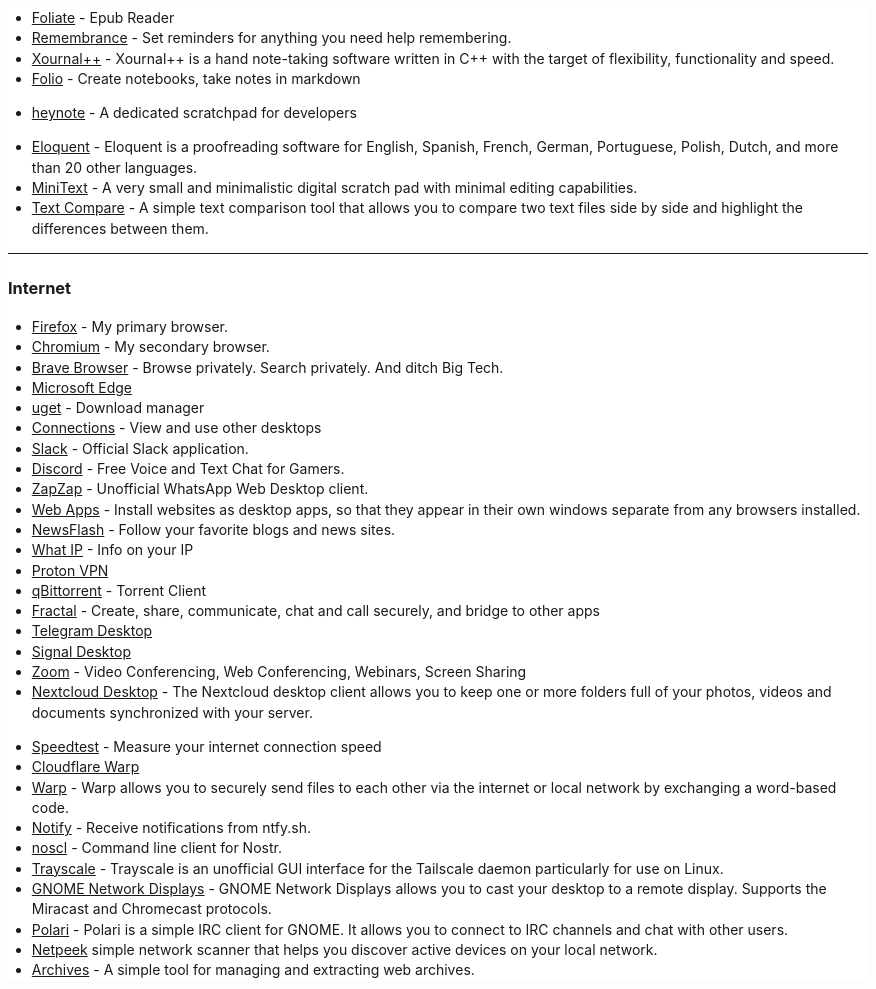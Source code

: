 * [Foliate](https://flathub.org/apps/details/com.github.johnfactotum.Foliate) - Epub Reader
* [Remembrance](https://flathub.org/apps/details/io.github.dgsasha.Remembrance) - Set reminders for anything you need help remembering.
* [Xournal++](https://flathub.org/apps/com.github.xournalpp.xournalpp) - Xournal++ is a hand note-taking software written in C++ with the target of flexibility, functionality and speed.
* [Folio](https://flathub.org/apps/com.toolstack.Folio) - Create notebooks, take notes in markdown
- [heynote](https://github.com/heyman/heynote/) -  A dedicated scratchpad for developers
* [Eloquent](https://flathub.org/apps/re.sonny.Eloquent) - Eloquent is a proofreading software for English, Spanish, French, German, Portuguese, Polish, Dutch, and more than 20 other languages.
* [MiniText](https://flathub.org/apps/io.github.nokse22.minitext) - A very small and minimalistic digital scratch pad with minimal editing capabilities.
* [Text Compare](https://flathub.org/apps/io.github.josephmawa.TextCompare) - A simple text comparison tool that allows you to compare two text files side by side and highlight the differences between them.

---

### Internet

* [Firefox](https://www.mozilla.org/pt-PT/firefox/) - My primary browser.
* [Chromium](https://www.chromium.org/getting-involved/download-chromium/) - My secondary browser.
* [Brave Browser](https://brave.com/) - Browse privately. Search privately. And ditch Big Tech.
* [Microsoft Edge](https://flathub.org/apps/details/com.microsoft.Edge)
* [uget](https://ugetdm.com/) - Download manager
* [Connections](https://flathub.org/apps/details/org.gnome.Connections) - View and use other desktops
* [Slack](https://slack.com) - Official Slack application.
* [Discord](https://discordapp.com/) - Free Voice and Text Chat for Gamers.
* [ZapZap](https://flathub.org/apps/details/com.rtosta.zapzap) - Unofficial WhatsApp Web Desktop client.
* [Web Apps](moz-extension://0c870bdd-05bf-4804-aadb-745cdcf07219/) - Install websites as desktop apps, so that they appear in their own windows separate from any browsers installed.
* [NewsFlash](https://flathub.org/apps/details/com.gitlab.newsflash) - Follow your favorite blogs and news sites.
* [What IP](https://flathub.org/apps/details/org.gabmus.whatip) - Info on your IP
* [Proton VPN](https://flathub.org/apps/com.protonvpn.www)
* [qBittorrent](moz-extension://0c870bdd-05bf-4804-aadb-745cdcf07219/) - Torrent Client
* [Fractal](https://flathub.org/apps/org.gnome.Fractal) - Create, share, communicate, chat and call securely, and bridge to other apps
* [Telegram Desktop](https://flathub.org/apps/org.telegram.desktop)
* [Signal Desktop](https://flathub.org/apps/org.signal.Signal)
* [Zoom](https://flathub.org/apps/us.zoom.Zoom) - Video Conferencing, Web Conferencing, Webinars, Screen Sharing
* [Nextcloud Desktop](https://flathub.org/apps/com.nextcloud.desktopclient.nextcloud) - The Nextcloud desktop client allows you to keep one or more folders full of your photos, videos and documents synchronized with your server.
- [Speedtest](https://flathub.org/apps/xyz.ketok.Speedtest) - Measure your internet connection speed
- [Cloudflare Warp](https://1.1.1.1/)
- [Warp](https://flathub.org/apps/app.drey.Warp) - Warp allows you to securely send files to each other via the internet or local network by exchanging a word-based code.
- [Notify](https://flathub.org/apps/com.ranfdev.Notify) - Receive notifications from ntfy.sh.
- [noscl](https://github.com/fiatjaf/noscl) - Command line client for Nostr.
- [Trayscale](https://flathub.org/apps/dev.deedles.Trayscale) -  Trayscale is an unofficial GUI interface for the Tailscale daemon particularly for use on Linux.
- [GNOME Network Displays](https://flathub.org/apps/org.gnome.NetworkDisplays) - GNOME Network Displays allows you to cast your desktop to a remote display. Supports the Miracast and Chromecast protocols.
- [Polari](https://flathub.org/apps/org.gnome.Polari) - Polari is a simple IRC client for GNOME. It allows you to connect to IRC channels and chat with other users.
- [Netpeek](https://flathub.org/apps/io.github.zingytomato.netpeek) simple network scanner that helps you discover active devices on your local network.
- [Archives](https://flathub.org/apps/dev.geopjr.Archives) - A simple tool for managing and extracting web archives.